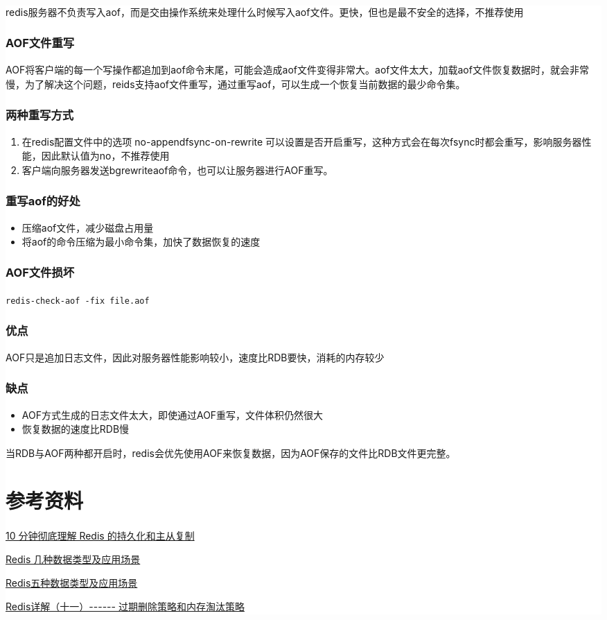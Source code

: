 redis服务器不负责写入aof，而是交由操作系统来处理什么时候写入aof文件。更快，但也是最不安全的选择，不推荐使用



### AOF文件重写

AOF将客户端的每一个写操作都追加到aof命令末尾，可能会造成aof文件变得非常大。aof文件太大，加载aof文件恢复数据时，就会非常慢，为了解决这个问题，reids支持aof文件重写，通过重写aof，可以生成一个恢复当前数据的最少命令集。

#### 

### 两种重写方式

1. 在redis配置文件中的选项 no-appendfsync-on-rewrite 可以设置是否开启重写，这种方式会在每次fsync时都会重写，影响服务器性能，因此默认值为no，不推荐使用
2. 客户端向服务器发送bgrewriteaof命令，也可以让服务器进行AOF重写。



### 重写aof的好处

- 压缩aof文件，减少磁盘占用量
- 将aof的命令压缩为最小命令集，加快了数据恢复的速度



### AOF文件损坏

```
redis-check-aof -fix file.aof
```



### 优点

AOF只是追加日志文件，因此对服务器性能影响较小，速度比RDB要快，消耗的内存较少

### 缺点

- AOF方式生成的日志文件太大，即使通过AOF重写，文件体积仍然很大
- 恢复数据的速度比RDB慢



当RDB与AOF两种都开启时，redis会优先使用AOF来恢复数据，因为AOF保存的文件比RDB文件更完整。

# 参考资料

[10 分钟彻底理解 Redis 的持久化和主从复制](https://mp.weixin.qq.com/s/ZGamPtfIZaMwUk1DU3iDnQ)

[Redis 几种数据类型及应用场景](https://juejin.cn/post/6844903951502934030)

[Redis五种数据类型及应用场景](https://blog.51cto.com/u_14612575/2740299)

[Redis详解（十一）------ 过期删除策略和内存淘汰策略 ](https://www.cnblogs.com/ysocean/p/12422635.html)